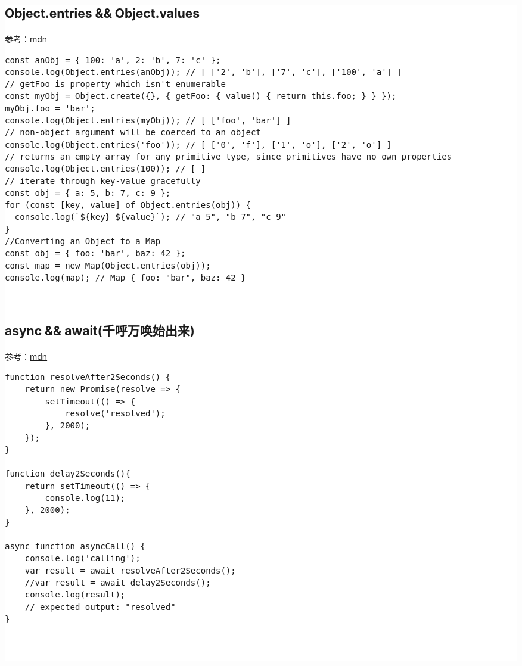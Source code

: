 ## Object.entries && Object.values
参考：[mdn](https://developer.mozilla.org/en-US/docs/Web/JavaScript/Reference/Global_Objects/Object/entries)

<pre>
const anObj = { 100: 'a', 2: 'b', 7: 'c' };
console.log(Object.entries(anObj)); // [ ['2', 'b'], ['7', 'c'], ['100', 'a'] ]
// getFoo is property which isn't enumerable
const myObj = Object.create({}, { getFoo: { value() { return this.foo; } } });
myObj.foo = 'bar';
console.log(Object.entries(myObj)); // [ ['foo', 'bar'] ]
// non-object argument will be coerced to an object
console.log(Object.entries('foo')); // [ ['0', 'f'], ['1', 'o'], ['2', 'o'] ]
// returns an empty array for any primitive type, since primitives have no own properties
console.log(Object.entries(100)); // [ ]
// iterate through key-value gracefully
const obj = { a: 5, b: 7, c: 9 };
for (const [key, value] of Object.entries(obj)) {
  console.log(`${key} ${value}`); // "a 5", "b 7", "c 9"
}
//Converting an Object to a Map
const obj = { foo: 'bar', baz: 42 };
const map = new Map(Object.entries(obj));
console.log(map); // Map { foo: "bar", baz: 42 }

</pre>

---
## async && await(千呼万唤始出来)
参考：[mdn](https://developer.mozilla.org/zh-CN/docs/Web/JavaScript/Reference/Statements/async_function)

<pre>
function resolveAfter2Seconds() {
    return new Promise(resolve => {
        setTimeout(() => {
            resolve('resolved');
        }, 2000);
    });
}

function delay2Seconds(){
    return setTimeout(() => {
        console.log(11);
    }, 2000);
}

async function asyncCall() {
    console.log('calling');
    var result = await resolveAfter2Seconds();
    //var result = await delay2Seconds();
    console.log(result);
    // expected output: "resolved"
}
